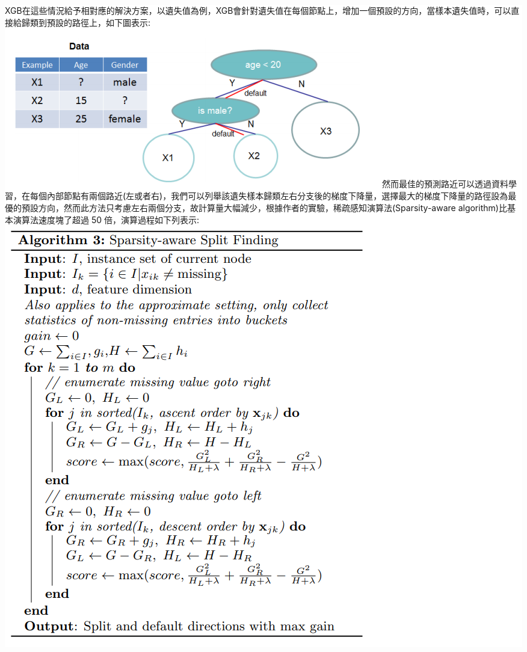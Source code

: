 XGB在這些情況給予相對應的解決方案，以遺失值為例，XGB會針對遺失值在每個節點上，增加一個預設的方向，當樣本遺失值時，可以直接給歸類到預設的路徑上，如下圖表示:
![](https://github.com/WangJengYun/ML-DL-notes/blob/master/Machine%20Learning/images/XGBoost/Missing_value.PNG?raw=true)
然而最佳的預測路近可以透過資料學習，在每個內部節點有兩個路近(左或者右)，我們可以列舉該遺失樣本歸類左右分支後的梯度下降量，選擇最大的梯度下降量的路徑設為最優的預設方向，然而此方法只考慮左右兩個分支，故計算量大幅減少，根據作者的實驗，稀疏感知演算法(Sparsity-aware algorithm)比基本演算法速度塊了超過 50 倍，演算過程如下列表示:
![](https://github.com/WangJengYun/ML-DL-notes/blob/master/Machine%20Learning/images/XGBoost/Sparsity-aware%20Split%20Finding.PNG?raw=true)